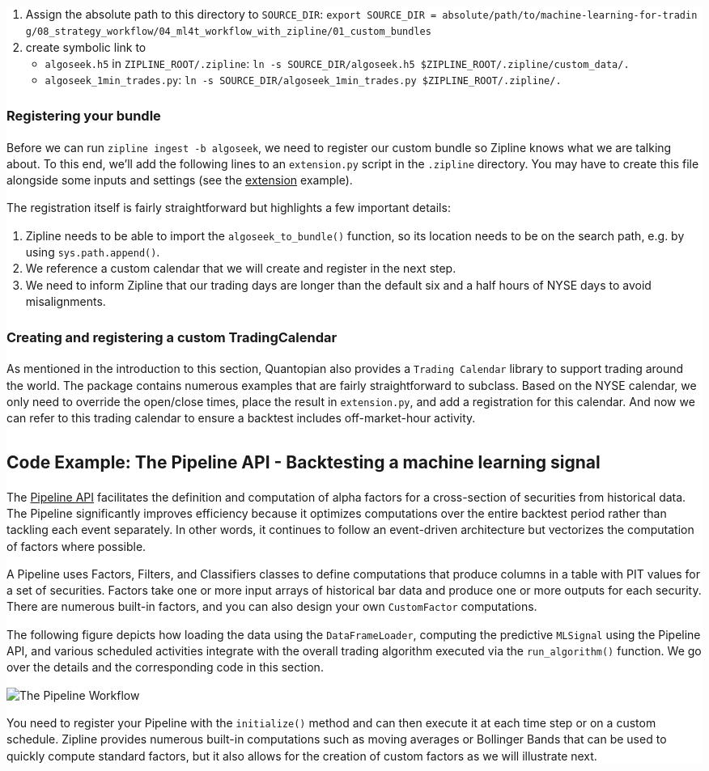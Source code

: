 1. Assign the absolute path to this directory to `SOURCE_DIR`: `export SOURCE_DIR = absolute/path/to/machine-learning-for-trading/08_strategy_workflow/04_ml4t_workflow_with_zipline/01_custom_bundles`
2. create symbolic link to 
    - `algoseek.h5` in `ZIPLINE_ROOT/.zipline`: `ln -s SOURCE_DIR/algoseek.h5 $ZIPLINE_ROOT/.zipline/custom_data/.`
    - `algoseek_1min_trades.py`: `ln -s SOURCE_DIR/algoseek_1min_trades.py $ZIPLINE_ROOT/.zipline/.`

### Registering your bundle

Before we can run `zipline ingest -b algoseek`, we need to register our custom bundle so Zipline knows what we are talking about. To this end, we’ll add the following lines to an `extension.py` script in the `.zipline` directory. You may have to create this file alongside some inputs and settings (see the [extension](extension.py) example).

The registration itself is fairly straightforward but highlights a few important details:
1. Zipline needs to be able to import the `algoseek_to_bundle()` function, so its location needs to be on the search path, e.g. by using `sys.path.append()`. 
2. We reference a custom calendar that we will create and register in the next step. 
3. We need to inform Zipline that our trading days are longer than the default six and a half hours of NYSE days to avoid misalignments.

### Creating and registering a custom TradingCalendar

As mentioned in the introduction to this section, Quantopian also provides a `Trading Calendar` library to support trading around the world. The package contains numerous examples that are fairly straightforward to subclass. Based on the NYSE calendar, we only need to override the open/close times, place the result in `extension.py`, and add a registration for this calendar. And now we can refer to this trading calendar to ensure a backtest includes off-market-hour activity.

## Code Example: The Pipeline API - Backtesting a machine learning signal

The [Pipeline API](https://www.quantopian.com/docs/user-guide/tools/pipeline) facilitates the definition and computation of alpha factors for a cross-section of securities from historical data. The Pipeline significantly improves efficiency because it optimizes computations over the entire backtest period rather than tackling each event separately. In other words, it continues to follow an event-driven architecture but vectorizes the computation of factors where possible. 

A Pipeline uses Factors, Filters, and Classifiers classes to define computations that produce columns in a table with PIT values for a set of securities. Factors take one or more input arrays of historical bar data and produce one or more outputs for each security. There are numerous built-in factors, and you can also design your own `CustomFactor` computations.

The following figure depicts how loading the data using the `DataFrameLoader`, computing the predictive `MLSignal` using the Pipeline API, and various scheduled activities integrate with the overall trading algorithm executed via the `run_algorithm()` function. We go over the details and the corresponding code in this section.

![The Pipeline Workflow](../../assets/zip_pipe_flow.png)

You need to register your Pipeline with the `initialize()` method and can then execute it at each time step or on a custom schedule. Zipline provides numerous built-in computations such as moving averages or Bollinger Bands that can be used to quickly compute standard factors, but it also allows for the creation of custom factors as we will illustrate next. 
